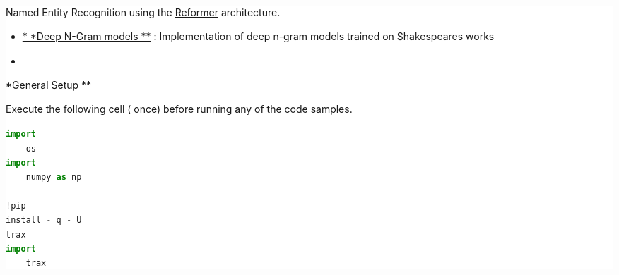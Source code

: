   Named
  Entity
  Recognition
  using
  the [Reformer](https://arxiv.org/abs/2001.04451)
  architecture.
* [
  *
  *Deep
  N-Gram
  models
  **](https://github.com/google/trax/blob/master/trax/examples/Deep_N_Gram_Models.ipynb) :
  Implementation
  of
  deep
  n-gram
  models
  trained
  on
  Shakespeares
  works

*
*General
Setup
**

Execute
the
following
cell (
once)
before
running
any
of
the
code
samples.

```python
import
    os
import
    numpy as np

!pip
install - q - U
trax
import
    trax
```
